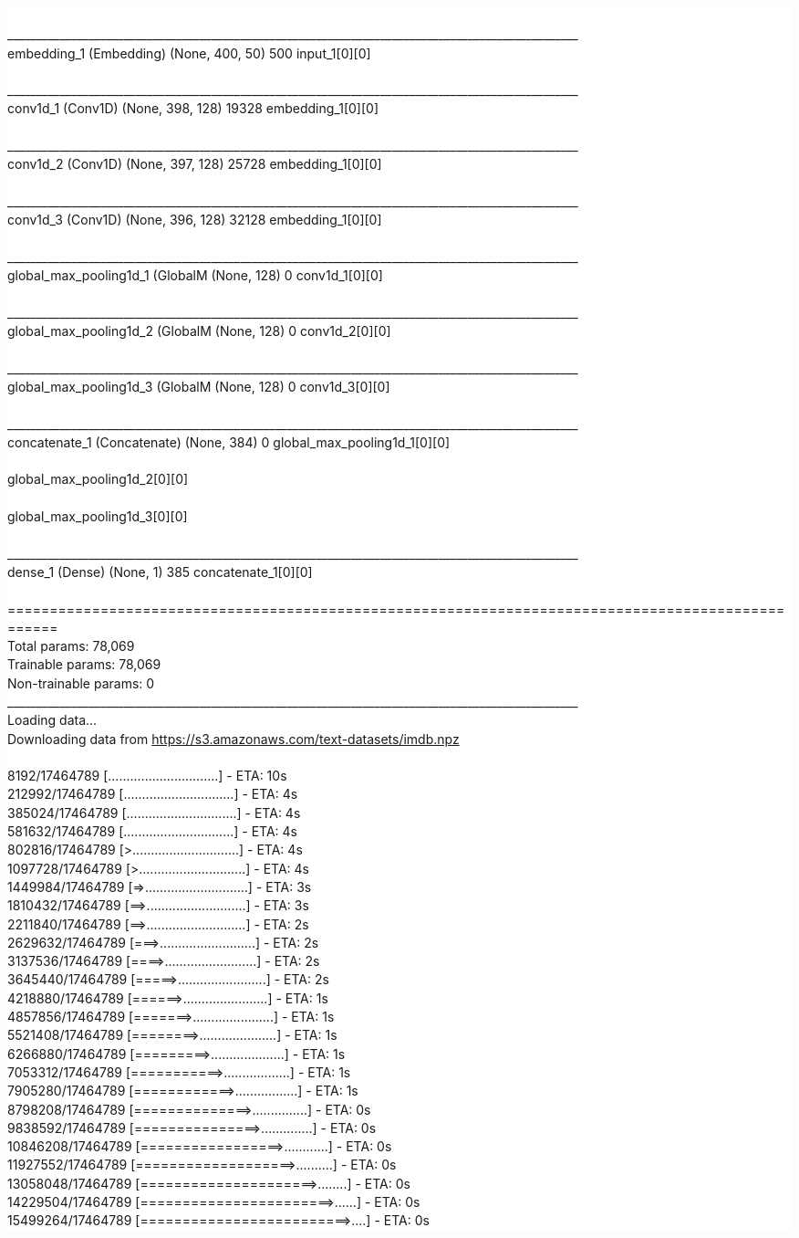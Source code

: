 <br />__________________________________________________________________________________________________
<br />embedding_1 (Embedding)         (None, 400, 50)      500         input_1[0][0]                    
<br />__________________________________________________________________________________________________
<br />conv1d_1 (Conv1D)               (None, 398, 128)     19328       embedding_1[0][0]                
<br />__________________________________________________________________________________________________
<br />conv1d_2 (Conv1D)               (None, 397, 128)     25728       embedding_1[0][0]                
<br />__________________________________________________________________________________________________
<br />conv1d_3 (Conv1D)               (None, 396, 128)     32128       embedding_1[0][0]                
<br />__________________________________________________________________________________________________
<br />global_max_pooling1d_1 (GlobalM (None, 128)          0           conv1d_1[0][0]                   
<br />__________________________________________________________________________________________________
<br />global_max_pooling1d_2 (GlobalM (None, 128)          0           conv1d_2[0][0]                   
<br />__________________________________________________________________________________________________
<br />global_max_pooling1d_3 (GlobalM (None, 128)          0           conv1d_3[0][0]                   
<br />__________________________________________________________________________________________________
<br />concatenate_1 (Concatenate)     (None, 384)          0           global_max_pooling1d_1[0][0]     
<br />                                                                 global_max_pooling1d_2[0][0]     
<br />                                                                 global_max_pooling1d_3[0][0]     
<br />__________________________________________________________________________________________________
<br />dense_1 (Dense)                 (None, 1)            385         concatenate_1[0][0]              
<br />==================================================================================================
<br />Total params: 78,069
<br />Trainable params: 78,069
<br />Non-trainable params: 0
<br />__________________________________________________________________________________________________
<br />Loading data...
<br />Downloading data from https://s3.amazonaws.com/text-datasets/imdb.npz
<br />
<br />    8192/17464789 [..............................] - ETA: 10s
<br />  212992/17464789 [..............................] - ETA: 4s 
<br />  385024/17464789 [..............................] - ETA: 4s
<br />  581632/17464789 [..............................] - ETA: 4s
<br />  802816/17464789 [>.............................] - ETA: 4s
<br /> 1097728/17464789 [>.............................] - ETA: 4s
<br /> 1449984/17464789 [=>............................] - ETA: 3s
<br /> 1810432/17464789 [==>...........................] - ETA: 3s
<br /> 2211840/17464789 [==>...........................] - ETA: 2s
<br /> 2629632/17464789 [===>..........................] - ETA: 2s
<br /> 3137536/17464789 [====>.........................] - ETA: 2s
<br /> 3645440/17464789 [=====>........................] - ETA: 2s
<br /> 4218880/17464789 [======>.......................] - ETA: 1s
<br /> 4857856/17464789 [=======>......................] - ETA: 1s
<br /> 5521408/17464789 [========>.....................] - ETA: 1s
<br /> 6266880/17464789 [=========>....................] - ETA: 1s
<br /> 7053312/17464789 [===========>..................] - ETA: 1s
<br /> 7905280/17464789 [============>.................] - ETA: 1s
<br /> 8798208/17464789 [==============>...............] - ETA: 0s
<br /> 9838592/17464789 [===============>..............] - ETA: 0s
<br />10846208/17464789 [=================>............] - ETA: 0s
<br />11927552/17464789 [===================>..........] - ETA: 0s
<br />13058048/17464789 [=====================>........] - ETA: 0s
<br />14229504/17464789 [=======================>......] - ETA: 0s
<br />15499264/17464789 [=========================>....] - ETA: 0s